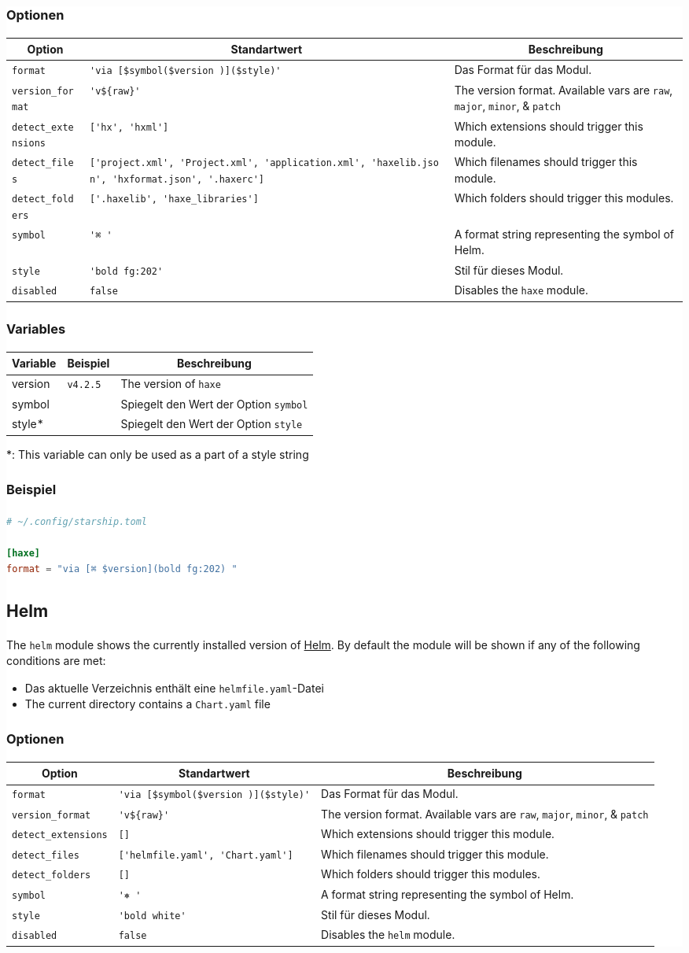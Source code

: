 ### Optionen

| Option              | Standartwert                                                                                    | Beschreibung                                                              |
| ------------------- | ----------------------------------------------------------------------------------------------- | ------------------------------------------------------------------------- |
| `format`            | `'via [$symbol($version )]($style)'`                                                            | Das Format für das Modul.                                                 |
| `version_format`    | `'v${raw}'`                                                                                     | The version format. Available vars are `raw`, `major`, `minor`, & `patch` |
| `detect_extensions` | `['hx', 'hxml']`                                                                                | Which extensions should trigger this module.                              |
| `detect_files`      | `['project.xml', 'Project.xml', 'application.xml', 'haxelib.json', 'hxformat.json', '.haxerc']` | Which filenames should trigger this module.                               |
| `detect_folders`    | `['.haxelib', 'haxe_libraries']`                                                                | Which folders should trigger this modules.                                |
| `symbol`            | `'⌘ '`                                                                                          | A format string representing the symbol of Helm.                          |
| `style`             | `'bold fg:202'`                                                                                 | Stil für dieses Modul.                                                    |
| `disabled`          | `false`                                                                                         | Disables the `haxe` module.                                               |

### Variables

| Variable  | Beispiel | Beschreibung                          |
| --------- | -------- | ------------------------------------- |
| version   | `v4.2.5` | The version of `haxe`                 |
| symbol    |          | Spiegelt den Wert der Option `symbol` |
| style\* |          | Spiegelt den Wert der Option `style`  |

*: This variable can only be used as a part of a style string

### Beispiel

```toml
# ~/.config/starship.toml

[haxe]
format = "via [⌘ $version](bold fg:202) "
```

## Helm

The `helm` module shows the currently installed version of [Helm](https://helm.sh/). By default the module will be shown if any of the following conditions are met:

- Das aktuelle Verzeichnis enthält eine `helmfile.yaml`-Datei
- The current directory contains a `Chart.yaml` file

### Optionen

| Option              | Standartwert                         | Beschreibung                                                              |
| ------------------- | ------------------------------------ | ------------------------------------------------------------------------- |
| `format`            | `'via [$symbol($version )]($style)'` | Das Format für das Modul.                                                 |
| `version_format`    | `'v${raw}'`                          | The version format. Available vars are `raw`, `major`, `minor`, & `patch` |
| `detect_extensions` | `[]`                                 | Which extensions should trigger this module.                              |
| `detect_files`      | `['helmfile.yaml', 'Chart.yaml']`    | Which filenames should trigger this module.                               |
| `detect_folders`    | `[]`                                 | Which folders should trigger this modules.                                |
| `symbol`            | `'⎈ '`                               | A format string representing the symbol of Helm.                          |
| `style`             | `'bold white'`                       | Stil für dieses Modul.                                                    |
| `disabled`          | `false`                              | Disables the `helm` module.                                               |